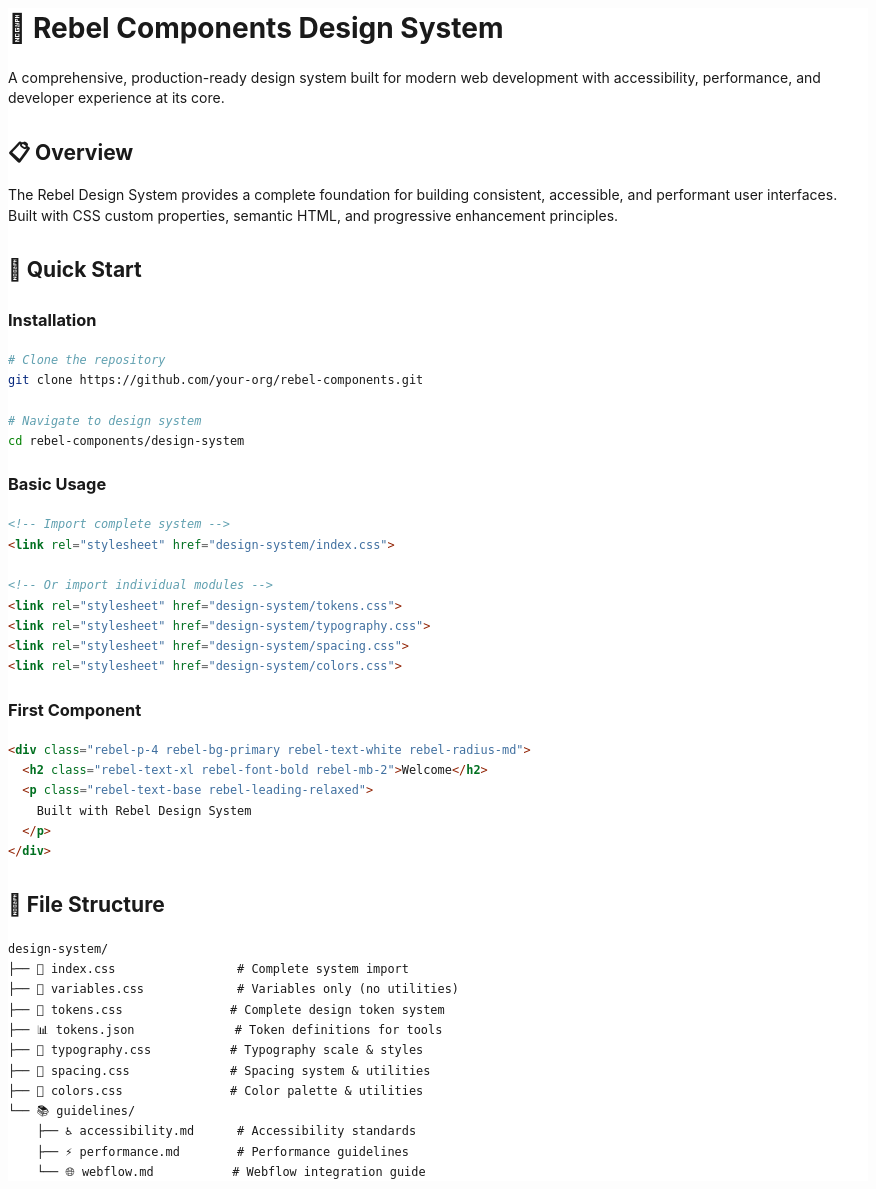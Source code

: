 # 🎨 Rebel Components Design System

A comprehensive, production-ready design system built for modern web development with accessibility, performance, and developer experience at its core.

## 📋 Overview

The Rebel Design System provides a complete foundation for building consistent, accessible, and performant user interfaces. Built with CSS custom properties, semantic HTML, and progressive enhancement principles.

## 🚀 Quick Start

### **Installation**

```bash
# Clone the repository
git clone https://github.com/your-org/rebel-components.git

# Navigate to design system
cd rebel-components/design-system
```

### **Basic Usage**

```html
<!-- Import complete system -->
<link rel="stylesheet" href="design-system/index.css">

<!-- Or import individual modules -->
<link rel="stylesheet" href="design-system/tokens.css">
<link rel="stylesheet" href="design-system/typography.css">
<link rel="stylesheet" href="design-system/spacing.css">
<link rel="stylesheet" href="design-system/colors.css">
```

### **First Component**

```html
<div class="rebel-p-4 rebel-bg-primary rebel-text-white rebel-radius-md">
  <h2 class="rebel-text-xl rebel-font-bold rebel-mb-2">Welcome</h2>
  <p class="rebel-text-base rebel-leading-relaxed">
    Built with Rebel Design System
  </p>
</div>
```

## 📁 File Structure

```
design-system/
├── 📄 index.css                 # Complete system import
├── 📄 variables.css             # Variables only (no utilities)
├── 🎨 tokens.css               # Complete design token system
├── 📊 tokens.json              # Token definitions for tools
├── 📝 typography.css           # Typography scale & styles
├── 📏 spacing.css              # Spacing system & utilities
├── 🌈 colors.css               # Color palette & utilities
└── 📚 guidelines/
    ├── ♿ accessibility.md      # Accessibility standards
    ├── ⚡ performance.md        # Performance guidelines
    └── 🌐 webflow.md           # Webflow integration guide
```
